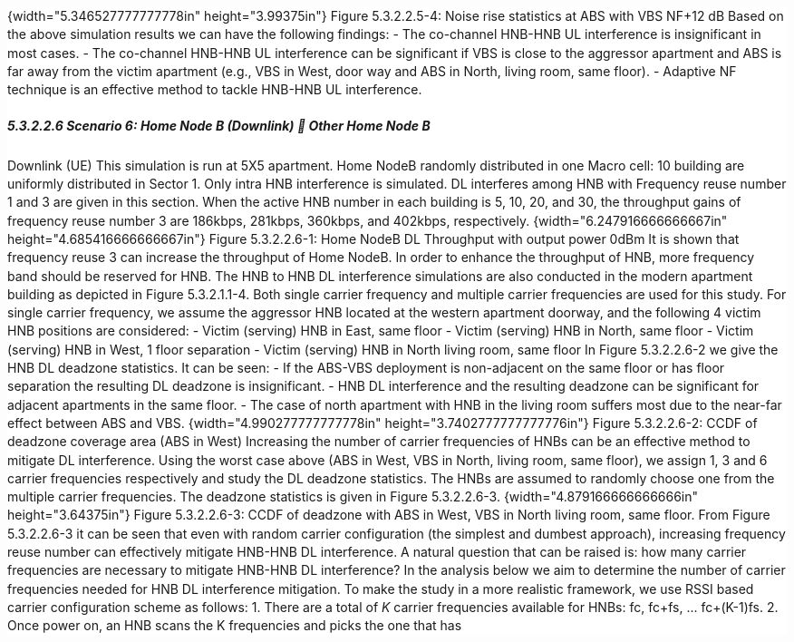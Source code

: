 {width="5.346527777777778in" height="3.99375in"}
Figure 5.3.2.2.5-4: Noise rise statistics at ABS with VBS NF+12 dB
Based on the above simulation results we can have the following findings:
\- The co-channel HNB-HNB UL interference is insignificant in most cases.
\- The co-channel HNB-HNB UL interference can be significant if VBS is close
to the aggressor apartment and ABS is far away from the victim apartment
(e.g., VBS in West, door way and ABS in North, living room, same floor).
\- Adaptive NF technique is an effective method to tackle HNB-HNB UL
interference.
##### 5.3.2.2.6 Scenario 6: Home Node B (Downlink)  Other Home Node B
Downlink (UE)
This simulation is run at 5X5 apartment. Home NodeB randomly distributed in
one Macro cell: 10 building are uniformly distributed in Sector 1. Only intra
HNB interference is simulated.
DL interferes among HNB with Frequency reuse number 1 and 3 are given in this
section. When the active HNB number in each building is 5, 10, 20, and 30, the
throughput gains of frequency reuse number 3 are 186kbps, 281kbps, 360kbps,
and 402kbps, respectively.
{width="6.247916666666667in" height="4.685416666666667in"}
Figure 5.3.2.2.6-1: Home NodeB DL Throughput with output power 0dBm
It is shown that frequency reuse 3 can increase the throughput of Home NodeB.
In order to enhance the throughput of HNB, more frequency band should be
reserved for HNB.
The HNB to HNB DL interference simulations are also conducted in the modern
apartment building as depicted in Figure 5.3.2.1.1-4. Both single carrier
frequency and multiple carrier frequencies are used for this study.
For single carrier frequency, we assume the aggressor HNB located at the
western apartment doorway, and the following 4 victim HNB positions are
considered:
\- Victim (serving) HNB in East, same floor
\- Victim (serving) HNB in North, same floor
\- Victim (serving) HNB in West, 1 floor separation
\- Victim (serving) HNB in North living room, same floor
In Figure 5.3.2.2.6-2 we give the HNB DL deadzone statistics. It can be seen:
\- If the ABS-VBS deployment is non-adjacent on the same floor or has floor
separation the resulting DL deadzone is insignificant.
\- HNB DL interference and the resulting deadzone can be significant for
adjacent apartments in the same floor.
\- The case of north apartment with HNB in the living room suffers most due to
the near-far effect between ABS and VBS.
{width="4.990277777777778in" height="3.7402777777777776in"}
Figure 5.3.2.2.6-2: CCDF of deadzone coverage area (ABS in West)
Increasing the number of carrier frequencies of HNBs can be an effective
method to mitigate DL interference. Using the worst case above (ABS in West,
VBS in North, living room, same floor), we assign 1, 3 and 6 carrier
frequencies respectively and study the DL deadzone statistics. The HNBs are
assumed to randomly choose one from the multiple carrier frequencies. The
deadzone statistics is given in Figure 5.3.2.2.6-3.
{width="4.879166666666666in" height="3.64375in"}
Figure 5.3.2.2.6-3: CCDF of deadzone with ABS in West, VBS in North living
room, same floor.
From Figure 5.3.2.2.6-3 it can be seen that even with random carrier
configuration (the simplest and dumbest approach), increasing frequency reuse
number can effectively mitigate HNB-HNB DL interference.
A natural question that can be raised is: how many carrier frequencies are
necessary to mitigate HNB-HNB DL interference? In the analysis below we aim to
determine the number of carrier frequencies needed for HNB DL interference
mitigation. To make the study in a more realistic framework, we use RSSI based
carrier configuration scheme as follows:
1\. There are a total of _K_ carrier frequencies available for HNBs: fc,
fc+fs, ... fc+(K-1)fs.
2\. Once power on, an HNB scans the K frequencies and picks the one that has